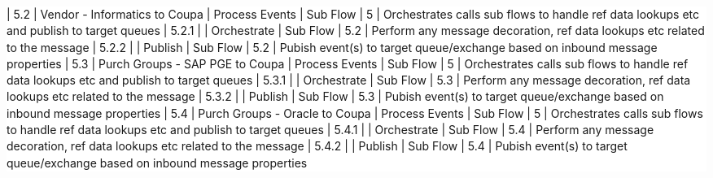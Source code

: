 | 5.2   | Vendor - Informatics to Coupa | Process Events  | Sub  Flow | 5   | Orchestrates calls sub flows to handle ref data lookups etc and publish to target queues
| 5.2.1  |                        | Orchestrate  | Sub Flow | 5.2    | Perform any message decoration, ref data lookups etc related to the message
| 5.2.2  |                        | Publish      | Sub Flow | 5.2    | Pubish event(s) to target queue/exchange based on inbound message properties
| 5.3   | Purch Groups - SAP PGE  to Coupa | Process Events  | Sub  Flow | 5   | Orchestrates calls sub flows to handle ref data lookups etc and publish to target queues
| 5.3.1  |                        | Orchestrate  | Sub Flow | 5.3    | Perform any message decoration, ref data lookups etc related to the message
| 5.3.2  |                        | Publish      | Sub Flow | 5.3    | Pubish event(s) to target queue/exchange based on inbound message properties
| 5.4   | Purch Groups - Oracle  to Coupa | Process Events  | Sub  Flow | 5   | Orchestrates calls sub flows to handle ref data lookups etc and publish to target queues
| 5.4.1  |                        | Orchestrate  | Sub Flow | 5.4    | Perform any message decoration, ref data lookups etc related to the message
| 5.4.2  |                        | Publish      | Sub Flow | 5.4    | Pubish event(s) to target queue/exchange based on inbound message properties




